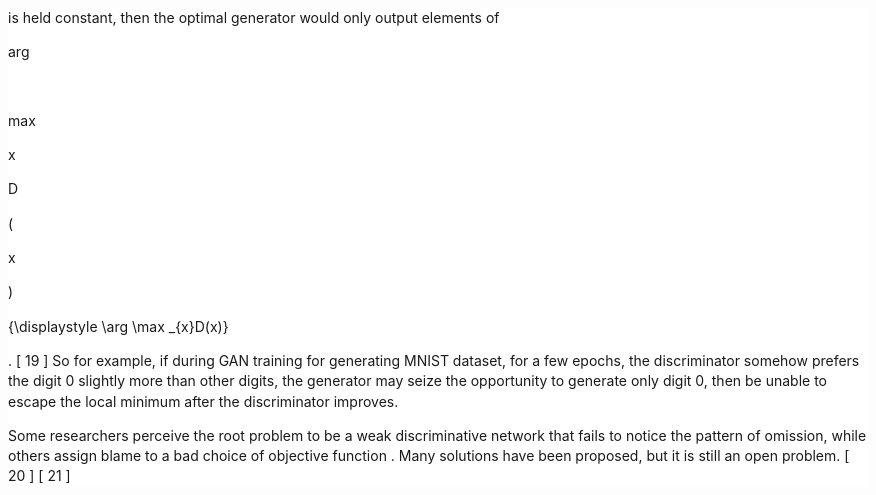  is held constant, then the optimal generator would only output elements of 








arg


⁡




max




x






D


(


x


)






{\displaystyle \arg \max _{x}D(x)}




.
[
19
]
 So for example, if during GAN training for generating MNIST dataset, for a few epochs, the discriminator somehow prefers the digit 0 slightly more than other digits, the generator may seize the opportunity to generate only digit 0, then be unable to escape the local minimum after the discriminator improves.

Some researchers perceive the root problem to be a weak discriminative network that fails to notice the pattern of omission, while others assign blame to a bad choice of 
objective function
. Many solutions have been proposed, but it is still an open problem.
[
20
]
[
21
]
